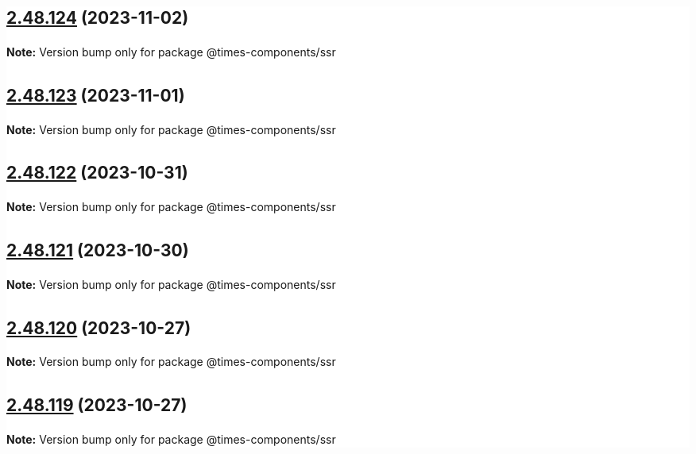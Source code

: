 



## [2.48.124](https://github.com/newsuk/times-components/compare/@times-components/ssr@2.48.123...@times-components/ssr@2.48.124) (2023-11-02)

**Note:** Version bump only for package @times-components/ssr





## [2.48.123](https://github.com/newsuk/times-components/compare/@times-components/ssr@2.48.122...@times-components/ssr@2.48.123) (2023-11-01)

**Note:** Version bump only for package @times-components/ssr





## [2.48.122](https://github.com/newsuk/times-components/compare/@times-components/ssr@2.48.121...@times-components/ssr@2.48.122) (2023-10-31)

**Note:** Version bump only for package @times-components/ssr





## [2.48.121](https://github.com/newsuk/times-components/compare/@times-components/ssr@2.48.120...@times-components/ssr@2.48.121) (2023-10-30)

**Note:** Version bump only for package @times-components/ssr





## [2.48.120](https://github.com/newsuk/times-components/compare/@times-components/ssr@2.48.119...@times-components/ssr@2.48.120) (2023-10-27)

**Note:** Version bump only for package @times-components/ssr





## [2.48.119](https://github.com/newsuk/times-components/compare/@times-components/ssr@2.48.118...@times-components/ssr@2.48.119) (2023-10-27)

**Note:** Version bump only for package @times-components/ssr

